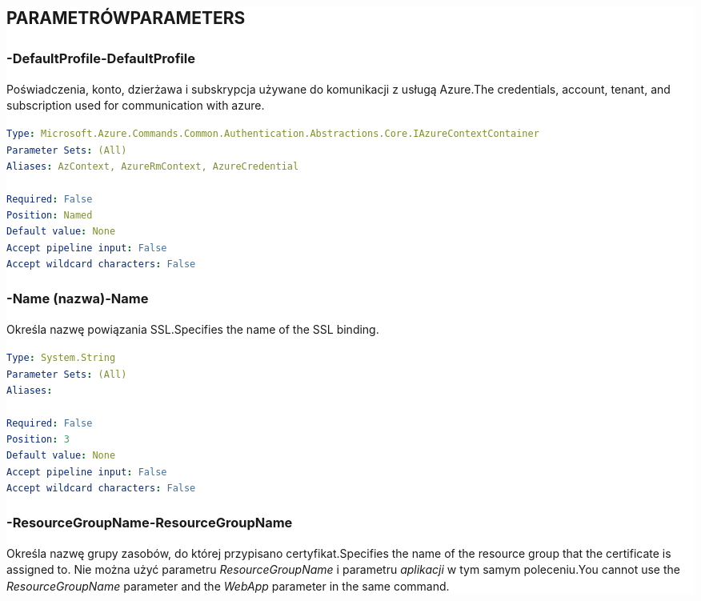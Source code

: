 ## <span data-ttu-id="40b87-119">PARAMETRÓW</span><span class="sxs-lookup"><span data-stu-id="40b87-119">PARAMETERS</span></span>

### <span data-ttu-id="40b87-120">-DefaultProfile</span><span class="sxs-lookup"><span data-stu-id="40b87-120">-DefaultProfile</span></span>
<span data-ttu-id="40b87-121">Poświadczenia, konto, dzierżawa i subskrypcja używane do komunikacji z usługą Azure.</span><span class="sxs-lookup"><span data-stu-id="40b87-121">The credentials, account, tenant, and subscription used for communication with azure.</span></span>

```yaml
Type: Microsoft.Azure.Commands.Common.Authentication.Abstractions.Core.IAzureContextContainer
Parameter Sets: (All)
Aliases: AzContext, AzureRmContext, AzureCredential

Required: False
Position: Named
Default value: None
Accept pipeline input: False
Accept wildcard characters: False
```

### <span data-ttu-id="40b87-122">-Name (nazwa)</span><span class="sxs-lookup"><span data-stu-id="40b87-122">-Name</span></span>
<span data-ttu-id="40b87-123">Określa nazwę powiązania SSL.</span><span class="sxs-lookup"><span data-stu-id="40b87-123">Specifies the name of the SSL binding.</span></span>

```yaml
Type: System.String
Parameter Sets: (All)
Aliases:

Required: False
Position: 3
Default value: None
Accept pipeline input: False
Accept wildcard characters: False
```

### <span data-ttu-id="40b87-124">-ResourceGroupName</span><span class="sxs-lookup"><span data-stu-id="40b87-124">-ResourceGroupName</span></span>
<span data-ttu-id="40b87-125">Określa nazwę grupy zasobów, do której przypisano certyfikat.</span><span class="sxs-lookup"><span data-stu-id="40b87-125">Specifies the name of the resource group that the certificate is assigned to.</span></span>
<span data-ttu-id="40b87-126">Nie można użyć parametru *ResourceGroupName* i parametru *aplikacji* w tym samym poleceniu.</span><span class="sxs-lookup"><span data-stu-id="40b87-126">You cannot use the *ResourceGroupName* parameter and the *WebApp* parameter in the same command.</span></span>
